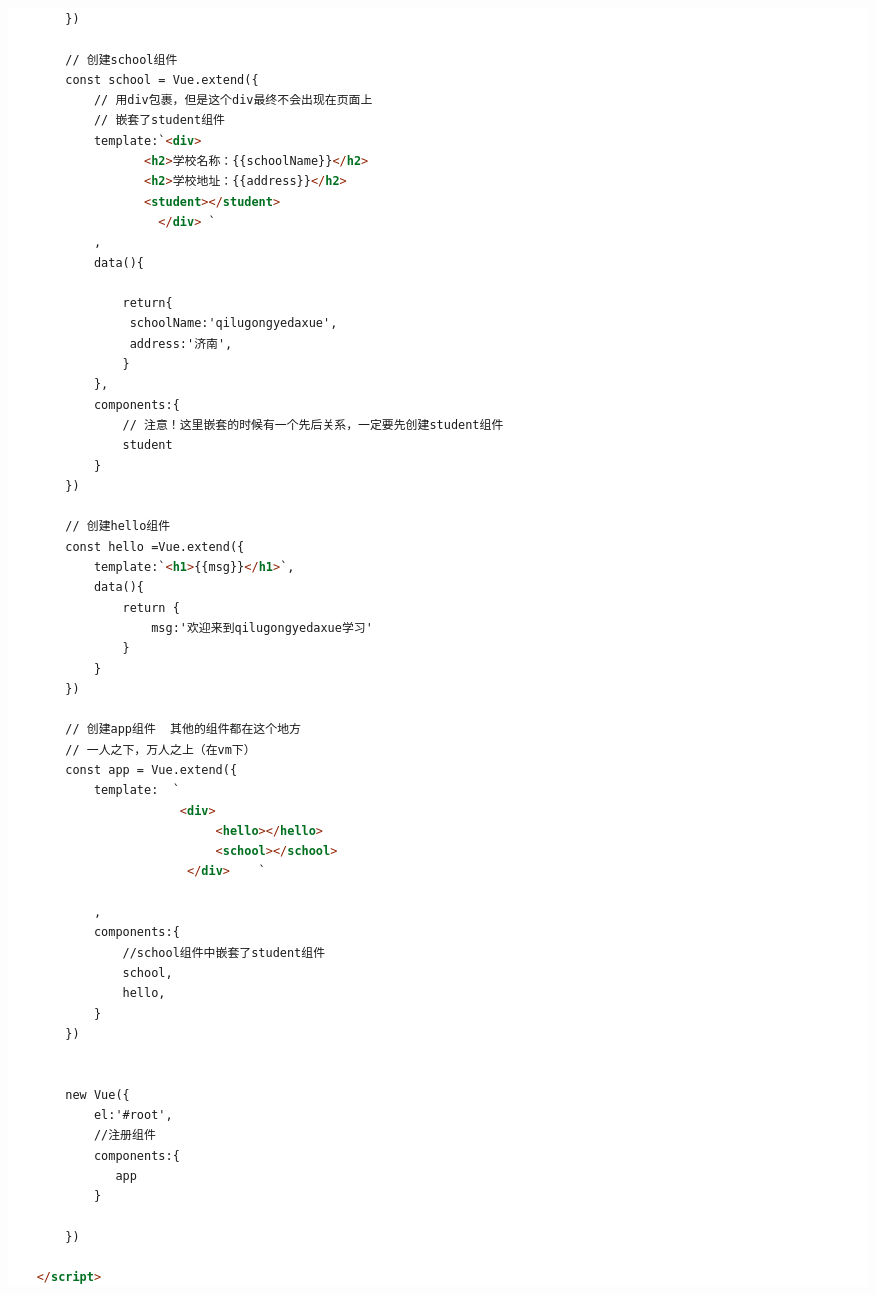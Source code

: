 ```html
        })
 
        // 创建school组件
        const school = Vue.extend({
            // 用div包裹，但是这个div最终不会出现在页面上
            // 嵌套了student组件
            template:`<div>
                   <h2>学校名称：{{schoolName}}</h2>
                   <h2>学校地址：{{address}}</h2>
                   <student></student>
                     </div> `
            ,
            data(){
                
                return{
                 schoolName:'qilugongyedaxue',
                 address:'济南',
                }
            },
            components:{
                // 注意！这里嵌套的时候有一个先后关系，一定要先创建student组件
                student
            }
        })
 
        // 创建hello组件
        const hello =Vue.extend({
            template:`<h1>{{msg}}</h1>`,
            data(){
                return {
                    msg:'欢迎来到qilugongyedaxue学习'
                }
            }
        })
 
        // 创建app组件  其他的组件都在这个地方
        // 一人之下，万人之上（在vm下）
        const app = Vue.extend({
            template:  `
                        <div>
                             <hello></hello>
                             <school></school>
                         </div>    `
 
            ,
            components:{
                //school组件中嵌套了student组件
                school,
                hello,
            }
        })
 
 
        new Vue({
            el:'#root',
            //注册组件
            components:{
               app
            }
 
        })
 
    </script>   
```